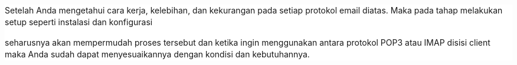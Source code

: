 

Setelah Anda mengetahui cara kerja, kelebihan, dan kekurangan pada setiap protokol email diatas. Maka pada tahap melakukan setup seperti instalasi dan konfigurasi

seharusnya akan mempermudah proses tersebut dan ketika ingin menggunakan antara protokol POP3 atau IMAP disisi client maka Anda sudah dapat menyesuaikannya dengan kondisi dan kebutuhannya.
